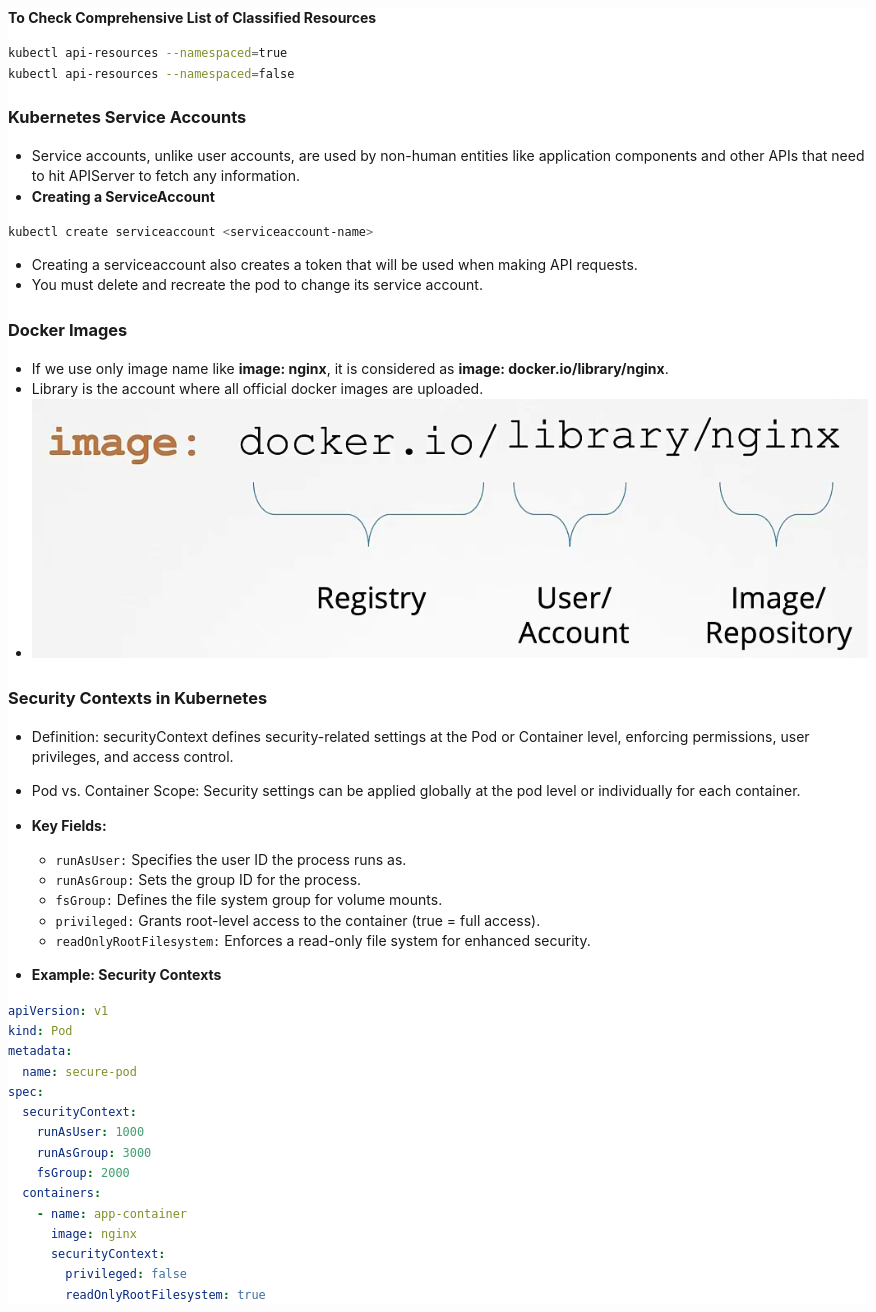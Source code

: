 **To Check Comprehensive List of Classified Resources**
```bash
kubectl api-resources --namespaced=true
kubectl api-resources --namespaced=false
```
### Kubernetes Service Accounts
- Service accounts, unlike user accounts, are used by non-human entities like application components and other APIs that need to hit APIServer to fetch any information.
- **Creating a ServiceAccount**
```bash
kubectl create serviceaccount <serviceaccount-name>
```
- Creating a serviceaccount also creates a token that will be used when making API requests.
- You must delete and recreate the pod to change its service account.

### Docker Images
- If we use only image name like **image: nginx**, it is considered as **image: docker.io/library/nginx**.
- Library is the account where all official docker images are uploaded.
- ![dockerio](/images/kcna/dockerio.png)

### Security Contexts in Kubernetes
- Definition: securityContext defines security-related settings at the Pod or Container level, enforcing permissions, user privileges, and access control.
- Pod vs. Container Scope: Security settings can be applied globally at the pod level or individually for each container.
- **Key Fields:**
  - `runAsUser:` Specifies the user ID the process runs as.
  - `runAsGroup:` Sets the group ID for the process.
  - `fsGroup:` Defines the file system group for volume mounts.
  - `privileged:` Grants root-level access to the container (true = full access).
  - `readOnlyRootFilesystem:` Enforces a read-only file system for enhanced security.

- **Example: Security Contexts**
```yaml
apiVersion: v1
kind: Pod
metadata:
  name: secure-pod
spec:
  securityContext:
    runAsUser: 1000
    runAsGroup: 3000
    fsGroup: 2000
  containers:
    - name: app-container
      image: nginx
      securityContext:
        privileged: false
        readOnlyRootFilesystem: true
```